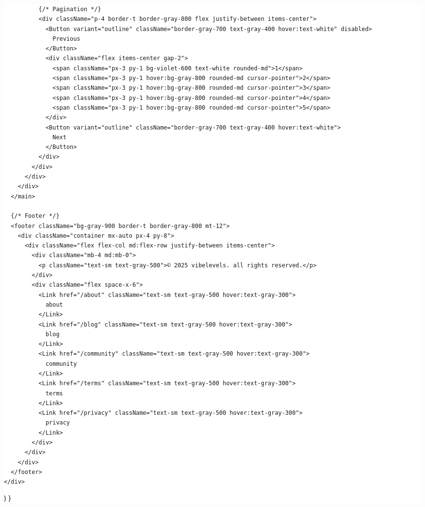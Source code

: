               {/* Pagination */}
              <div className="p-4 border-t border-gray-800 flex justify-between items-center">
                <Button variant="outline" className="border-gray-700 text-gray-400 hover:text-white" disabled>
                  Previous
                </Button>
                <div className="flex items-center gap-2">
                  <span className="px-3 py-1 bg-violet-600 text-white rounded-md">1</span>
                  <span className="px-3 py-1 hover:bg-gray-800 rounded-md cursor-pointer">2</span>
                  <span className="px-3 py-1 hover:bg-gray-800 rounded-md cursor-pointer">3</span>
                  <span className="px-3 py-1 hover:bg-gray-800 rounded-md cursor-pointer">4</span>
                  <span className="px-3 py-1 hover:bg-gray-800 rounded-md cursor-pointer">5</span>
                </div>
                <Button variant="outline" className="border-gray-700 text-gray-400 hover:text-white">
                  Next
                </Button>
              </div>
            </div>
          </div>
        </div>
      </main>

      {/* Footer */}
      <footer className="bg-gray-900 border-t border-gray-800 mt-12">
        <div className="container mx-auto px-4 py-8">
          <div className="flex flex-col md:flex-row justify-between items-center">
            <div className="mb-4 md:mb-0">
              <p className="text-sm text-gray-500">© 2025 vibelevels. all rights reserved.</p>
            </div>
            <div className="flex space-x-6">
              <Link href="/about" className="text-sm text-gray-500 hover:text-gray-300">
                about
              </Link>
              <Link href="/blog" className="text-sm text-gray-500 hover:text-gray-300">
                blog
              </Link>
              <Link href="/community" className="text-sm text-gray-500 hover:text-gray-300">
                community
              </Link>
              <Link href="/terms" className="text-sm text-gray-500 hover:text-gray-300">
                terms
              </Link>
              <Link href="/privacy" className="text-sm text-gray-500 hover:text-gray-300">
                privacy
              </Link>
            </div>
          </div>
        </div>
      </footer>
    </div>
  )
}
</file>
